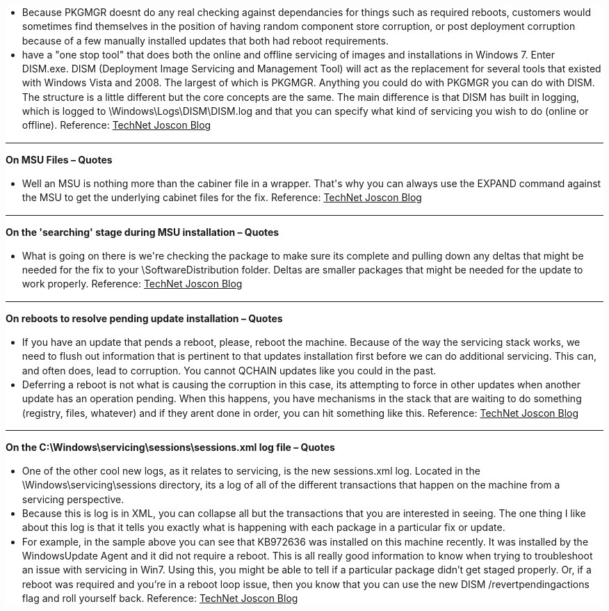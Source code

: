 * Because PKGMGR doesnt do any real checking against dependancies for things such as required reboots, customers would sometimes find themselves in the position of having random component store corruption, or post deployment corruption because of a few manually installed updates that both had reboot requirements.
* have a "one stop tool" that does both the online and offline servicing of images and installations in Windows 7. Enter DISM.exe. DISM (Deployment Image Servicing and Management Tool) will act as the replacement for several tools that existed with Windows Vista and 2008. The largest of which is PKGMGR. Anything you could do with PKGMGR you can do with DISM. The structure is a little different but the core concepts are the same. The main difference is that DISM has built in logging, which is logged to \Windows\Logs\DISM\DISM.log and that you can specify what kind of servicing you wish to do (online or offline).
Reference: [TechNet Joscon Blog](http://blogs.technet.com/b/joscon/archive/2009/07/09/doing-things-differently-with-windows-7.aspx)

- - - -

**On MSU Files – Quotes**

* Well an MSU is nothing more than the cabiner file in a wrapper. That's why you can always use the EXPAND command against the MSU to get the underlying cabinet files for the fix.
Reference: [TechNet Joscon Blog](http://blogs.technet.com/b/joscon/archive/2010/01/08/new-year-answers.aspx)

- - - -

**On the 'searching' stage during MSU installation – Quotes**

* What is going on there is we're checking the package to make sure its complete and pulling down any deltas that might be needed for the fix to your \SoftwareDistribution folder. Deltas are smaller packages that might be needed for the update to work properly.
Reference: [TechNet Joscon Blog](http://blogs.technet.com/b/joscon/archive/2009/07/15/addressing-some-comments-given-so-far.aspx)

- - - -

**On reboots to resolve pending update installation – Quotes**

* If you have an update that pends a reboot, please, reboot the machine. Because of the way the servicing stack works, we need to flush out information that is pertinent to that updates installation first before we can do additional servicing. This can, and often does, lead to corruption. You cannot QCHAIN updates like you could in the past.
* Deferring a reboot is not what is causing the corruption in this case, its attempting to force in other updates when another update has an operation pending. When this happens, you have mechanisms in the stack that are waiting to do something (registry, files, whatever) and if they arent done in order, you can hit something like this.
Reference: [TechNet Joscon Blog](http://blogs.technet.com/b/joscon/archive/2009/07/15/addressing-some-comments-given-so-far.aspx)

- - - -

**On the C:\Windows\servicing\sessions\sessions.xml log file – Quotes**

* One of the other cool new logs, as it relates to servicing, is the new sessions.xml log. Located in the \Windows\servicing\sessions directory, its a log of all of the different transactions that happen on the machine from a servicing perspective.
* Because this is log is in XML, you can collapse all but the transactions that you are interested in seeing. The one thing I like about this log is that it tells you exactly what is happening with each package in a particular fix or update.
* For example, in the sample above you can see that KB972636 was installed on this machine recently. It was installed by the WindowsUpdate Agent and it did not require a reboot. This is all really good information to know when trying to troubleshoot an issue with servicing in Win7. Using this, you might be able to tell if a particular package didn’t get staged properly. Or, if a reboot was required and you’re in a reboot loop issue, then you know that you can use the new DISM /revertpendingactions flag and roll yourself back.
Reference: [TechNet Joscon Blog](http://blogs.technet.com/b/joscon/archive/2009/07/22/more-win7-coolness.aspx)
